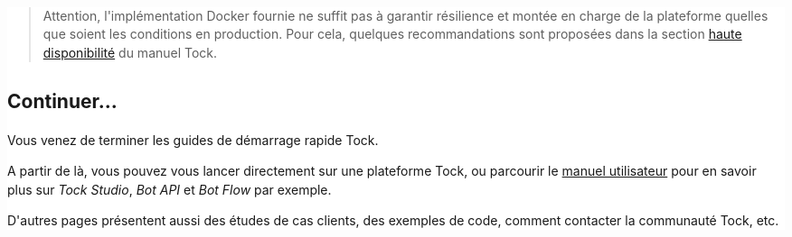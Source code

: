 > Attention, l'implémentation Docker fournie ne suffit pas à garantir résilience et montée en charge de la plateforme 
>quelles que soient les conditions en production. Pour cela, quelques recommandations sont proposées dans la section 
>[haute disponibilité](../../admin/disponibilite) du manuel Tock.

## Continuer...

Vous venez de terminer les guides de démarrage rapide Tock.

A partir de là, vous pouvez vous lancer directement sur une plateforme Tock, ou parcourir le 
[manuel utilisateur](../../toc) pour en savoir plus sur _Tock Studio_, _Bot API_ et _Bot Flow_ par exemple.

D'autres pages présentent aussi des études de cas clients, des exemples de code, comment contacter la communauté Tock, etc.
